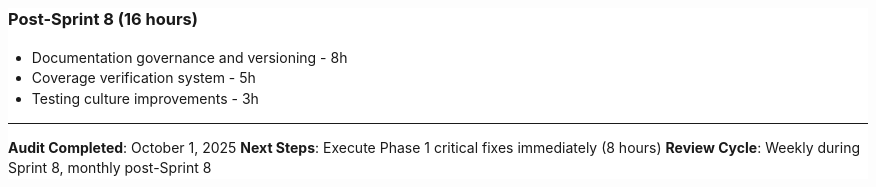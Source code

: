 ### Post-Sprint 8 (16 hours)

- Documentation governance and versioning - 8h
- Coverage verification system - 5h
- Testing culture improvements - 3h

---

**Audit Completed**: October 1, 2025
**Next Steps**: Execute Phase 1 critical fixes immediately (8 hours)
**Review Cycle**: Weekly during Sprint 8, monthly post-Sprint 8
